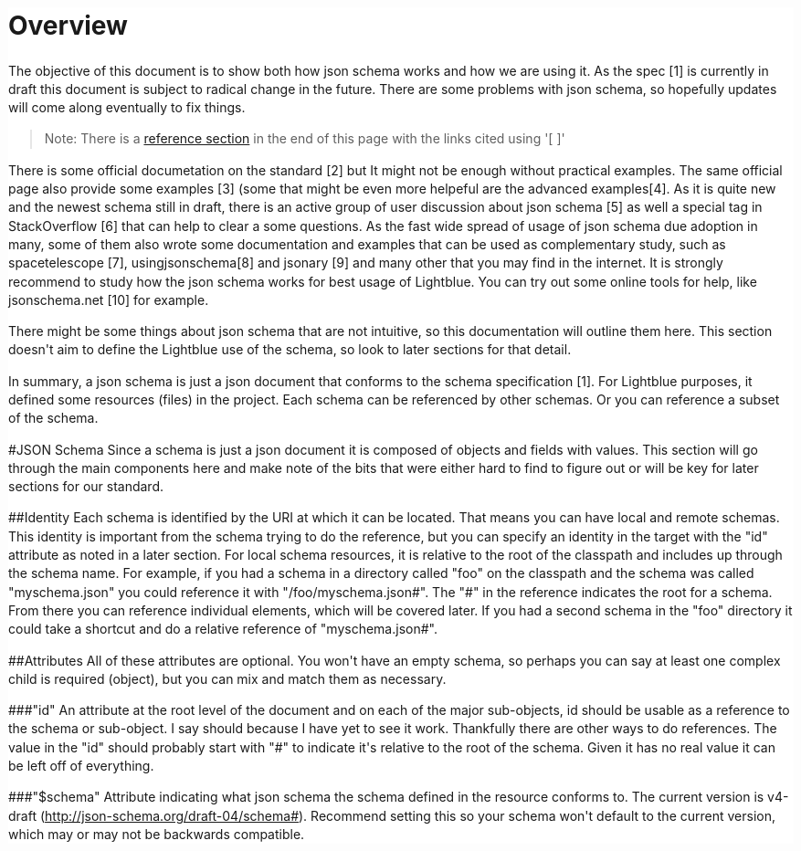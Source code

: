 # Overview
The objective of this document is to show both how json schema works and how we are using it.  As the spec [1] is currently in draft this document is subject to radical change in the future.  There are some problems with json schema, so hopefully updates will come along eventually to fix things.
> Note: There is a [reference section](../standards/json_schema.html#references) in the end of this page with the links cited using '[ ]'

There is some official documetation on the standard [2] but It might not be enough without practical examples. The same official page also provide some examples [3] (some that might be even more helpeful are the advanced examples[4]. As it is quite new and the newest schema still in draft, there is an active group of user discussion about json schema [5] as well a special tag in StackOverflow [6] that can help to clear a some questions. As the fast wide spread of usage of json schema due adoption in many, some of them also wrote some documentation and examples that can be used as complementary study, such as spacetelescope [7], usingjsonschema[8] and jsonary [9] and many other that you may find in the internet. It is strongly recommend to study how the json schema works for best usage of Lightblue. You can try out some online tools for help, like jsonschema.net [10] for example.

There might be some things about json schema that are not intuitive, so this documentation will outline them here.  This section doesn't aim to define the Lightblue use of the schema, so look to later sections for that detail.

In summary, a json schema is just a json document that conforms to the schema specification [1].  For Lightblue purposes, it defined some resources (files) in the project.  Each schema can be referenced by other schemas.  Or you can reference a subset of the schema.

#JSON Schema
Since a schema is just a json document it is composed of objects and fields with values.  This section will go through the main components here and make note of the bits that were either hard to find to figure out or will be key for later sections for our standard.

##Identity
Each schema is identified by the URI at which it can be located.  That means you can have local and remote schemas.  This identity is important from the schema trying to do the reference, but you can specify an identity in the target with the "id" attribute as noted in a later section.  For local schema resources, it is relative to the root of the classpath and includes up through the schema name.  For example, if you had a schema in a directory called "foo" on the classpath and the schema was called "myschema.json" you could reference it with "/foo/myschema.json#".  The "#" in the reference indicates the root for a schema.  From there you can reference individual elements, which will be covered later.  If you had a second schema in the "foo" directory it could take a shortcut and do a relative reference of "myschema.json#".

##Attributes
All of these attributes are optional.  You won't have an empty schema, so perhaps you can say at least one complex child is required (object), but you can mix and match them as necessary.

###"id"
An attribute at the root level of the document and on each of the major sub-objects, id should be usable as a reference to the schema or sub-object.  I say should because I have yet to see it work.  Thankfully there are other ways to do references.  The value in the "id" should probably start with "#" to indicate it's relative to the root of the schema.  Given it has no real value it can be left off of everything.

###"$schema"
Attribute indicating what json schema the schema defined in the resource conforms to.  The current version is v4-draft (http://json-schema.org/draft-04/schema#).  Recommend setting this so your schema won't default to the current version, which may or may not be backwards compatible.
